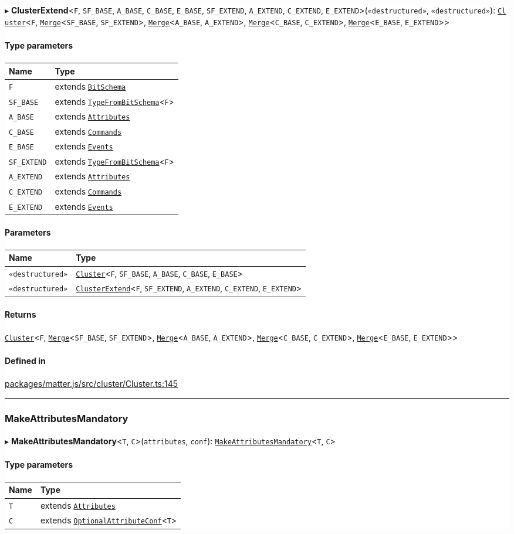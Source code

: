▸ **ClusterExtend**<`F`, `SF_BASE`, `A_BASE`, `C_BASE`, `E_BASE`, `SF_EXTEND`, `A_EXTEND`, `C_EXTEND`, `E_EXTEND`\>(`«destructured»`, `«destructured»`): [`Cluster`](cluster.md#cluster)<`F`, [`Merge`](util.md#merge)<`SF_BASE`, `SF_EXTEND`\>, [`Merge`](util.md#merge)<`A_BASE`, `A_EXTEND`\>, [`Merge`](util.md#merge)<`C_BASE`, `C_EXTEND`\>, [`Merge`](util.md#merge)<`E_BASE`, `E_EXTEND`\>\>

#### Type parameters

| Name | Type |
| :------ | :------ |
| `F` | extends [`BitSchema`](schema.md#bitschema) |
| `SF_BASE` | extends [`TypeFromBitSchema`](schema.md#typefrombitschema)<`F`\> |
| `A_BASE` | extends [`Attributes`](../interfaces/cluster.Attributes.md) |
| `C_BASE` | extends [`Commands`](../interfaces/cluster.Commands.md) |
| `E_BASE` | extends [`Events`](../interfaces/cluster.Events.md) |
| `SF_EXTEND` | extends [`TypeFromBitSchema`](schema.md#typefrombitschema)<`F`\> |
| `A_EXTEND` | extends [`Attributes`](../interfaces/cluster.Attributes.md) |
| `C_EXTEND` | extends [`Commands`](../interfaces/cluster.Commands.md) |
| `E_EXTEND` | extends [`Events`](../interfaces/cluster.Events.md) |

#### Parameters

| Name | Type |
| :------ | :------ |
| `«destructured»` | [`Cluster`](cluster.md#cluster)<`F`, `SF_BASE`, `A_BASE`, `C_BASE`, `E_BASE`\> |
| `«destructured»` | [`ClusterExtend`](index._internal_.md#clusterextend-1)<`F`, `SF_EXTEND`, `A_EXTEND`, `C_EXTEND`, `E_EXTEND`\> |

#### Returns

[`Cluster`](cluster.md#cluster)<`F`, [`Merge`](util.md#merge)<`SF_BASE`, `SF_EXTEND`\>, [`Merge`](util.md#merge)<`A_BASE`, `A_EXTEND`\>, [`Merge`](util.md#merge)<`C_BASE`, `C_EXTEND`\>, [`Merge`](util.md#merge)<`E_BASE`, `E_EXTEND`\>\>

#### Defined in

[packages/matter.js/src/cluster/Cluster.ts:145](https://github.com/project-chip/matter.js/blob/5bdbf8d/packages/matter.js/src/cluster/Cluster.ts#L145)

___

### MakeAttributesMandatory

▸ **MakeAttributesMandatory**<`T`, `C`\>(`attributes`, `conf`): [`MakeAttributesMandatory`](index._internal_.md#makeattributesmandatory-1)<`T`, `C`\>

#### Type parameters

| Name | Type |
| :------ | :------ |
| `T` | extends [`Attributes`](../interfaces/cluster.Attributes.md) |
| `C` | extends [`OptionalAttributeConf`](index._internal_.md#optionalattributeconf)<`T`\> |
